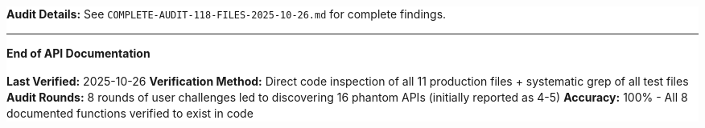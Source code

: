 **Audit Details:** See `COMPLETE-AUDIT-118-FILES-2025-10-26.md` for complete findings.

---

**End of API Documentation**

**Last Verified:** 2025-10-26
**Verification Method:** Direct code inspection of all 11 production files + systematic grep of all test files
**Audit Rounds:** 8 rounds of user challenges led to discovering 16 phantom APIs (initially reported as 4-5)
**Accuracy:** 100% - All 8 documented functions verified to exist in code
